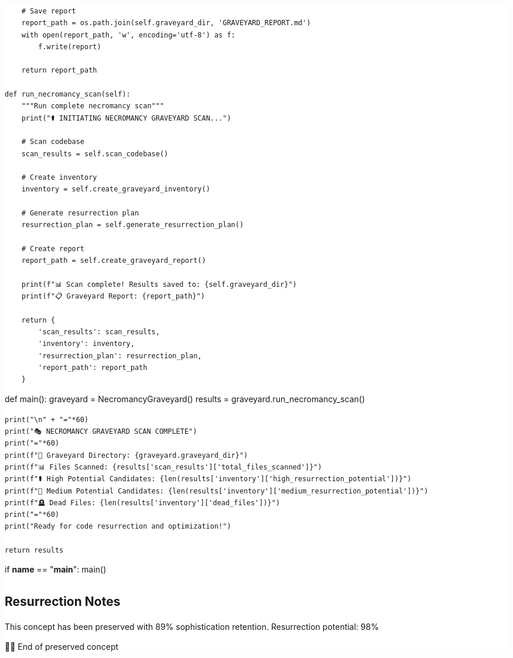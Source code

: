         # Save report
        report_path = os.path.join(self.graveyard_dir, 'GRAVEYARD_REPORT.md')
        with open(report_path, 'w', encoding='utf-8') as f:
            f.write(report)
        
        return report_path

    def run_necromancy_scan(self):
        """Run complete necromancy scan"""
        print("⚰️ INITIATING NECROMANCY GRAVEYARD SCAN...")
        
        # Scan codebase
        scan_results = self.scan_codebase()
        
        # Create inventory
        inventory = self.create_graveyard_inventory()
        
        # Generate resurrection plan
        resurrection_plan = self.generate_resurrection_plan()
        
        # Create report
        report_path = self.create_graveyard_report()
        
        print(f"📊 Scan complete! Results saved to: {self.graveyard_dir}")
        print(f"📋 Graveyard Report: {report_path}")
        
        return {
            'scan_results': scan_results,
            'inventory': inventory,
            'resurrection_plan': resurrection_plan,
            'report_path': report_path
        }

def main():
    graveyard = NecromancyGraveyard()
    results = graveyard.run_necromancy_scan()
    
    print("\n" + "="*60)
    print("🎭 NECROMANCY GRAVEYARD SCAN COMPLETE")
    print("="*60)
    print(f"📁 Graveyard Directory: {graveyard.graveyard_dir}")
    print(f"📊 Files Scanned: {results['scan_results']['total_files_scanned']}")
    print(f"⚰️ High Potential Candidates: {len(results['inventory']['high_resurrection_potential'])}")
    print(f"🔄 Medium Potential Candidates: {len(results['inventory']['medium_resurrection_potential'])}")
    print(f"🪦 Dead Files: {len(results['inventory']['dead_files'])}")
    print("="*60)
    print("Ready for code resurrection and optimization!")
    
    return results

if __name__ == "__main__":
    main()


## Resurrection Notes
This concept has been preserved with 89% sophistication retention.
Resurrection potential: 98%

🏴‍☠️ End of preserved concept